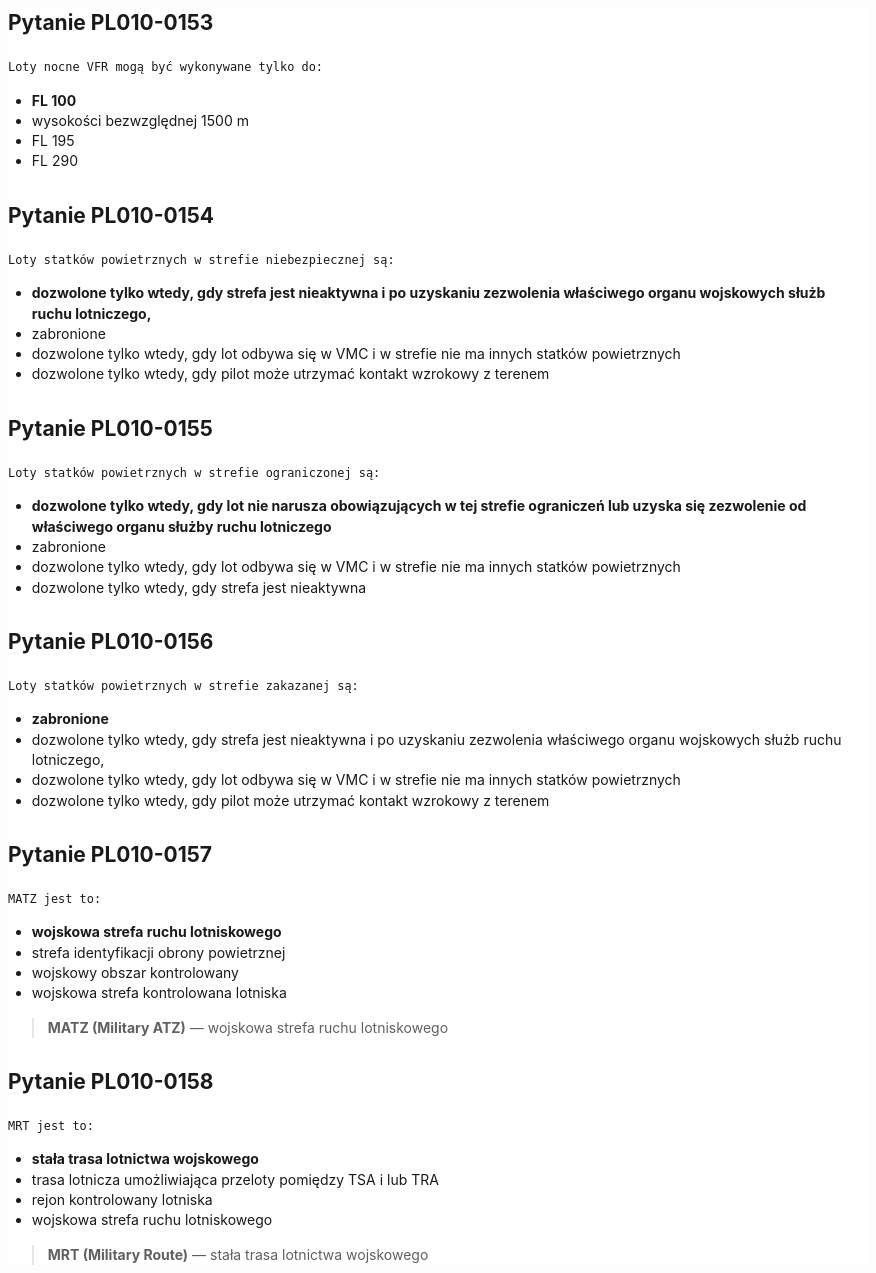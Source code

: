 ## Pytanie PL010-0153
`Loty nocne VFR mogą być wykonywane tylko do:`
* **FL 100**
* wysokości bezwzględnej 1500 m
* FL 195
* FL 290

## Pytanie PL010-0154
`Loty statków powietrznych w strefie niebezpiecznej są:`
* **dozwolone tylko wtedy, gdy strefa jest nieaktywna i po uzyskaniu zezwolenia właściwego organu wojskowych służb ruchu lotniczego,**
* zabronione
* dozwolone tylko wtedy, gdy lot odbywa się w VMC i w strefie nie ma innych statków powietrznych
* dozwolone tylko wtedy, gdy pilot może utrzymać kontakt wzrokowy z terenem

## Pytanie PL010-0155
`Loty statków powietrznych w strefie ograniczonej są:`
* **dozwolone tylko wtedy, gdy lot nie narusza obowiązujących w tej strefie ograniczeń lub uzyska się zezwolenie od właściwego organu służby ruchu lotniczego**
* zabronione
* dozwolone tylko wtedy, gdy lot odbywa się w VMC i w strefie nie ma innych statków powietrznych
* dozwolone tylko wtedy, gdy strefa jest nieaktywna

## Pytanie PL010-0156
`Loty statków powietrznych w strefie zakazanej są:`
* **zabronione**
* dozwolone tylko wtedy, gdy strefa jest nieaktywna i po uzyskaniu zezwolenia właściwego organu wojskowych służb ruchu lotniczego,
* dozwolone tylko wtedy, gdy lot odbywa się w VMC i w strefie nie ma innych statków powietrznych
* dozwolone tylko wtedy, gdy pilot może utrzymać kontakt wzrokowy z terenem

## Pytanie PL010-0157
`MATZ jest to:`
* **wojskowa strefa ruchu lotniskowego**
* strefa identyfikacji obrony powietrznej
* wojskowy obszar kontrolowany
* wojskowa strefa kontrolowana lotniska

> **MATZ (Military ATZ)** — wojskowa strefa ruchu lotniskowego

## Pytanie PL010-0158
`MRT jest to:`
* **stała trasa lotnictwa wojskowego**
* trasa lotnicza umożliwiająca przeloty pomiędzy TSA i lub TRA
* rejon kontrolowany lotniska
* wojskowa strefa ruchu lotniskowego

> **MRT (Military Route)** — stała trasa lotnictwa wojskowego
